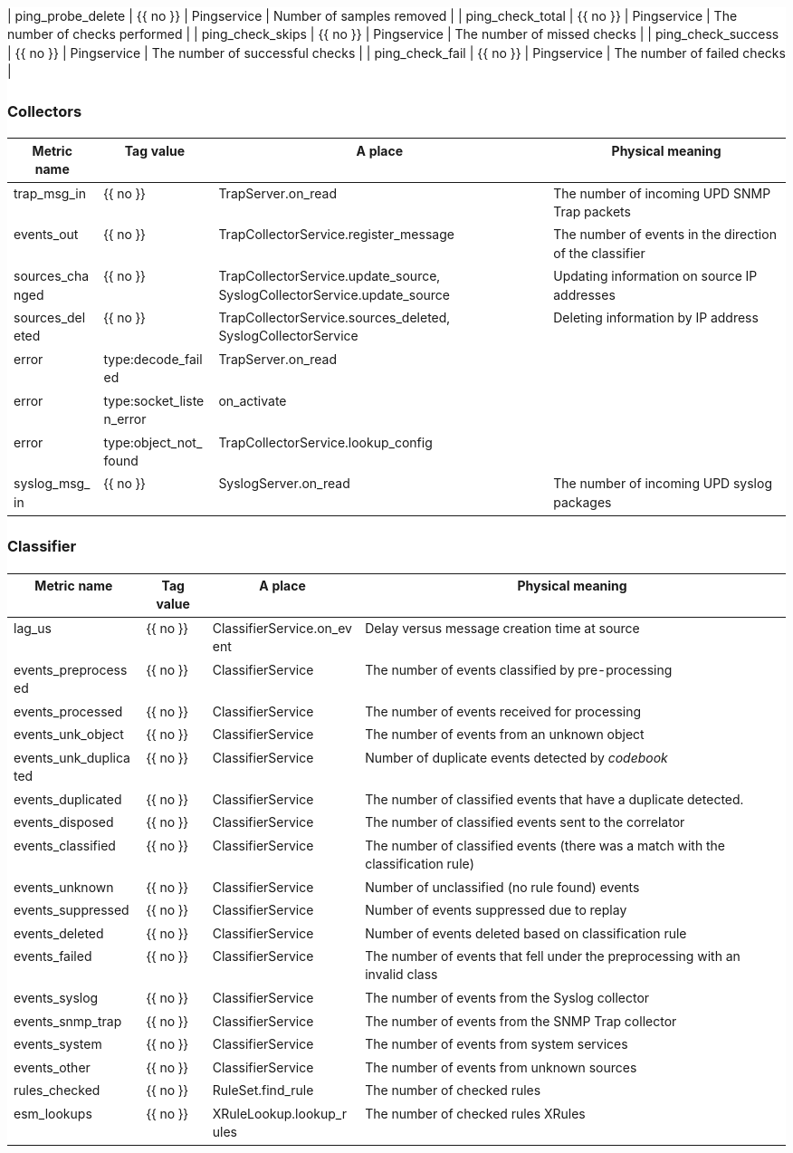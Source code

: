 | ping_probe_delete         | {{ no }} | Pingservice     | Number of samples removed                                                |
| ping_check_total          | {{ no }} | Pingservice     | The number of checks performed                                           |
| ping_check_skips          | {{ no }} | Pingservice     | The number of missed checks                                              |
| ping_check_success        | {{ no }} | Pingservice     | The number of successful checks                                          |
| ping_check_fail           | {{ no }} | Pingservice     | The number of failed checks                                              |

### Collectors

| Metric name     | Tag value                | A place                                                                  | Physical meaning                                        |
| --------------- | ------------------------ | ------------------------------------------------------------------------ | ------------------------------------------------------- |
| trap_msg_in     | {{ no }}         | TrapServer.on_read                                                       | The number of incoming UPD SNMP Trap packets            |
| events_out      | {{ no }}         | TrapCollectorService.register_message                                    | The number of events in the direction of the classifier |
| sources_changed | {{ no }}         | TrapCollectorService.update_source, SyslogCollectorService.update_source | Updating information on source IP addresses             |
| sources_deleted | {{ no }}         | TrapCollectorService.sources_deleted, SyslogCollectorService             | Deleting information by IP address                      |
| error           | type:decode_failed       | TrapServer.on_read                                                       |
| error           | type:socket_listen_error | on_activate                                                              |
| error           | type:object_not_found    | TrapCollectorService.lookup_config                                       |
| syslog_msg_in   | {{ no }}         | SyslogServer.on_read                                                     | The number of incoming UPD syslog packages              |

### Classifier

| Metric name           | Tag value        | A place                    | Physical meaning                                                                 |
| --------------------- | ---------------- | -------------------------- | -------------------------------------------------------------------------------- |
| lag_us                | {{ no }} | ClassifierService.on_event | Delay versus message creation time at source                                     |
| events_preprocessed   | {{ no }} | ClassifierService          | The number of events classified by pre-processing                                |
| events_processed      | {{ no }} | ClassifierService          | The number of events received for processing                                     |
| events_unk_object     | {{ no }} | ClassifierService          | The number of events from an unknown object                                      |
| events_unk_duplicated | {{ no }} | ClassifierService          | Number of duplicate events detected by _codebook_                                |
| events_duplicated     | {{ no }} | ClassifierService          | The number of classified events that have a duplicate detected.                  |
| events_disposed       | {{ no }} | ClassifierService          | The number of classified events sent to the correlator                           |
| events_classified     | {{ no }} | ClassifierService          | The number of classified events (there was a match with the classification rule) |
| events_unknown        | {{ no }} | ClassifierService          | Number of unclassified (no rule found) events                                    |
| events_suppressed     | {{ no }} | ClassifierService          | Number of events suppressed due to replay                                        |
| events_deleted        | {{ no }} | ClassifierService          | Number of events deleted based on classification rule                            |
| events_failed         | {{ no }} | ClassifierService          | The number of events that fell under the preprocessing with an invalid class     |
| events_syslog         | {{ no }} | ClassifierService          | The number of events from the Syslog collector                                   |
| events_snmp_trap      | {{ no }} | ClassifierService          | The number of events from the SNMP Trap collector                                |
| events_system         | {{ no }} | ClassifierService          | The number of events from system services                                        |
| events_other          | {{ no }} | ClassifierService          | The number of events from unknown sources                                        |
| rules_checked         | {{ no }} | RuleSet.find_rule          | The number of checked rules                                                      |
| esm_lookups           | {{ no }} | XRuleLookup.lookup_rules   | The number of checked rules XRules                                               |
